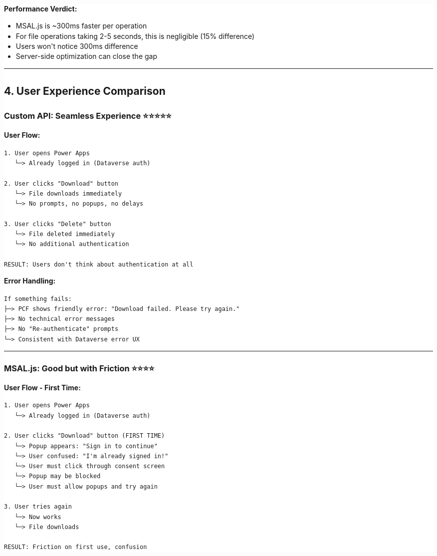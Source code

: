 **Performance Verdict:**
- MSAL.js is ~300ms faster per operation
- For file operations taking 2-5 seconds, this is negligible (15% difference)
- Users won't notice 300ms difference
- Server-side optimization can close the gap

---

## 4. User Experience Comparison

### Custom API: Seamless Experience ⭐⭐⭐⭐⭐

**User Flow:**
```
1. User opens Power Apps
   └─> Already logged in (Dataverse auth)

2. User clicks "Download" button
   └─> File downloads immediately
   └─> No prompts, no popups, no delays

3. User clicks "Delete" button
   └─> File deleted immediately
   └─> No additional authentication

RESULT: Users don't think about authentication at all
```

**Error Handling:**
```
If something fails:
├─> PCF shows friendly error: "Download failed. Please try again."
├─> No technical error messages
├─> No "Re-authenticate" prompts
└─> Consistent with Dataverse error UX
```

---

### MSAL.js: Good but with Friction ⭐⭐⭐⭐

**User Flow - First Time:**
```
1. User opens Power Apps
   └─> Already logged in (Dataverse auth)

2. User clicks "Download" button (FIRST TIME)
   └─> Popup appears: "Sign in to continue"
   └─> User confused: "I'm already signed in!"
   └─> User must click through consent screen
   └─> Popup may be blocked
   └─> User must allow popups and try again

3. User tries again
   └─> Now works
   └─> File downloads

RESULT: Friction on first use, confusion
```
